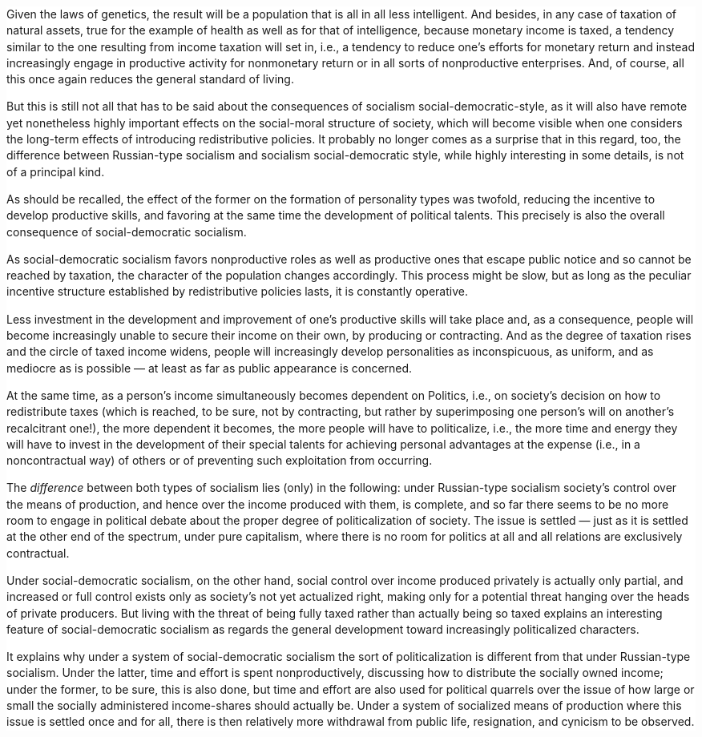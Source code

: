 Given the laws of genetics, the result will be a population that is all in all less intelligent. And besides, in any case of taxation of natural assets, true for the example of health as well as for that of intelligence, because monetary income is taxed, a tendency similar to the one resulting from income taxation will set in, i.e., a tendency to reduce one’s efforts for monetary return and instead increasingly engage in productive activity for nonmonetary return or in all sorts of nonproductive enterprises. And, of course, all this once again reduces the general standard of living.

But this is still not all that has to be said about the consequences of socialism social-democratic-style, as it will also have remote yet nonetheless highly important effects on the social-moral structure of society, which will become visible when one considers the long-term effects of introducing redistributive policies. It probably no longer comes as a surprise that in this regard, too, the difference between Russian-type socialism and socialism social-democratic style, while highly interesting in some details, is not of a principal kind.

As should be recalled, the effect of the former on the formation of personality types was twofold, reducing the incentive to develop productive skills, and favoring at the same time the development of political talents. This precisely is also the overall consequence of social-democratic socialism.

As social-democratic socialism favors nonproductive roles as well as productive ones that escape public notice and so cannot be reached by taxation, the character of the population changes accordingly. This process might be slow, but as long as the peculiar incentive structure established by redistributive policies lasts, it is constantly operative.

Less investment in the development and improvement of one’s productive skills will take place and, as a consequence, people will become increasingly unable to secure their income on their own, by producing or contracting. And as the degree of taxation rises and the circle of taxed income widens, people will increasingly develop personalities as inconspicuous, as uniform, and as mediocre as is possible — at least as far as public appearance is concerned.

At the same time, as a person’s income simultaneously becomes dependent on Politics, i.e., on society’s decision on how to redistribute taxes (which is reached, to be sure, not by contracting, but rather by superimposing one person’s will on another’s recalcitrant one!), the more dependent it becomes, the more people will have to politicalize, i.e., the more time and energy they will have to invest in the development of their special talents for achieving personal advantages at the expense (i.e., in a noncontractual way) of others or of preventing such exploitation from occurring.

The _difference_ between both types of socialism lies (only) in the following: under Russian-type socialism society’s control over the means of production, and hence over the income produced with them, is complete, and so far there seems to be no more room to engage in political debate about the proper degree of politicalization of society. The issue is settled — just as it is settled at the other end of the spectrum, under pure capitalism, where there is no room for politics at all and all relations are exclusively contractual.

Under social-democratic socialism, on the other hand, social control over income produced privately is actually only partial, and increased or full control exists only as society’s not yet actualized right, making only for a potential threat hanging over the heads of private producers. But living with the threat of being fully taxed rather than actually being so taxed explains an interesting feature of social-democratic socialism as regards the general development toward increasingly politicalized characters.

It explains why under a system of social-democratic socialism the sort of politicalization is different from that under Russian-type socialism. Under the latter, time and effort is spent nonproductively, discussing how to distribute the socially owned income; under the former, to be sure, this is also done, but time and effort are also used for political quarrels over the issue of how large or small the socially administered income-shares should actually be. Under a system of socialized means of production where this issue is settled once and for all, there is then relatively more withdrawal from public life, resignation, and cynicism to be observed.
